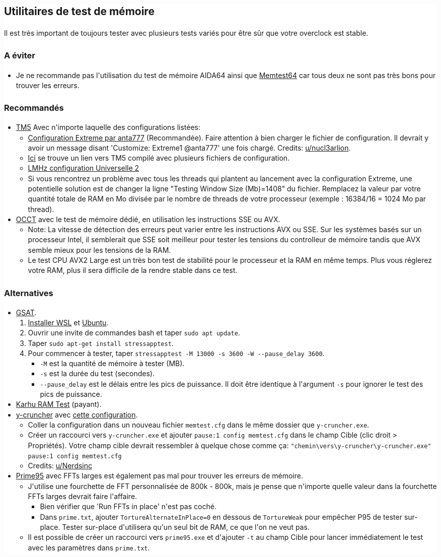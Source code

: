## Utilitaires de test de mémoire
Il est très important de toujours tester avec plusieurs tests variés pour être sûr que votre overclock est stable.
### A éviter
* Je ne recommande pas l'utilisation du test de mémoire AIDA64 ainsi que [Memtest64](https://forums.anandtech.com/threads/techpowerups-memtest-64-is-it-better-than-hci-memtest-for-determining-stability.2532209/) car tous deux ne sont pas très bons pour trouver les erreurs.
### Recommandés
* [TM5](http://testmem.tz.ru/tm5.rar) Avec n'importe laquelle des configurations listées:
  * [Configuration Extreme par anta777](https://drive.google.com/file/d/1uegPn9ZuUoWxOssCP4PjMjGW9eC_1VJA) (Recommandée). Faire attention à bien charger le fichier de configuration. Il devrait y avoir un message disant 'Customize: Extreme1 @anta777' une fois chargé.
  Credits: [u/nucl3arlion](https://www.reddit.com/r/overclocking/comments/dlghvs/micron_reve_high_training_voltage_requirement/f4zcs04/).
  * [Ici](https://www.overclock.net/threads/memory-testing-with-testmem5-tm5-with-custom-configs.1751608/) se trouve un lien vers TM5 compilé avec plusieurs fichiers de configuration.
  * [LMHz configuration Universelle 2](https://www.hardwareluxx.de/community/threads/ryzen-ram-oc-m%C3%B6gliche-limitierungen.1216557/page-159#post-27506598)
  * Si vous rencontrez un problème avec tous les threads qui plantent au lancement avec la configuration Extreme, une potentielle solution est de changer la ligne "Testing Window Size (Mb)=1408" du fichier. Remplacez la valeur par votre quantité totale de RAM en Mo divisée par le nombre de threads de votre processeur (exemple : 16384/16 = 1024 Mo par thread).
* [OCCT](https://www.ocbase.com/) avec le test de mémoire dédié, en utilisation les instructions SSE ou AVX.
  * Note: La vitesse de détection des erreurs peut varier entre les instructions AVX ou SSE. Sur les systèmes basés sur un processeur Intel, il semblerait que SSE soit meilleur pour tester les tensions du controlleur de mémoire tandis que AVX semble mieux pour les tensions de la RAM.
  * Le test CPU AVX2 Large est un très bon test de stabilité pour le processeur et la RAM en même temps. Plus vous réglerez votre RAM, plus il sera difficile de la rendre stable dans ce test.
### Alternatives
* [GSAT](https://github.com/stressapptest/stressapptest).
  1. [Installer WSL](https://docs.microsoft.com/en-us/windows/wsl/install-win10) et [Ubuntu](https://www.microsoft.com/en-us/p/ubuntu/9nblggh4msv6?activetab=pivot:overviewtab).
  2. Ouvrir une invite de commandes bash et taper `sudo apt update`.
  3. Taper `sudo apt-get install stressapptest`.
  4. Pour commencer à tester, taper `stressapptest -M 13000 -s 3600 -W --pause_delay 3600`.
     * `-M` est la quantité de mémoire à tester (MB).
     * `-s` est la durée du test (secondes).
     * `--pause_delay` est le délais entre les pics de puissance. Il doit être identique à l'argument `-s` pour ignorer le test des pics de puissance.
* [Karhu RAM Test](https://www.karhusoftware.com/ramtest/) (payant).
* [y-cruncher](http://www.numberworld.org/y-cruncher/) avec [cette configuration](https://pastebin.com/dJQgFtDH).
  * Coller la configuration dans un nouveau fichier `memtest.cfg` dans le même dossier que `y-cruncher.exe`.
  * Créer un raccourci vers `y-cruncher.exe` et ajouter `pause:1 config memtest.cfg` dans le champ Cible (clic droit > Propriétés).
    Votre champ cible devrait ressembler à quelque chose comme ça: `"chemin\vers\y-cruncher\y-cruncher.exe" pause:1 config memtest.cfg`
  * Credits: [u/Nerdsinc](https://www.reddit.com/r/overclocking/comments/iyp1n7/ycruncher_is_a_really_effective_tool_for_testing/)
* [Prime95](https://www.mersenne.org/download/) avec FFTs larges est également pas mal pour trouver les erreurs de mémoire.
  * J'utilise une fourchette de FFT personnalisée de 800k - 800k, mais je pense que n'importe quelle valeur dans la fourchette FFTs larges devrait faire l'affaire.
    * Bien vérifier que 'Run FFTs in place' n'est pas coché.
    * Dans `prime.txt`, ajouter `TortureAlternateInPlace=0` en dessous de `TortureWeak` pour empêcher P95 de tester sur-place. Tester sur-place d'utilisera qu'un seul bit de RAM, ce que l'on ne veut pas.
  * Il est possible de créer un raccourci vers `prime95.exe` et d'ajouter `-t` au champ Cible pour lancer immédiatement le test avec les paramètres dans `prime.txt`.